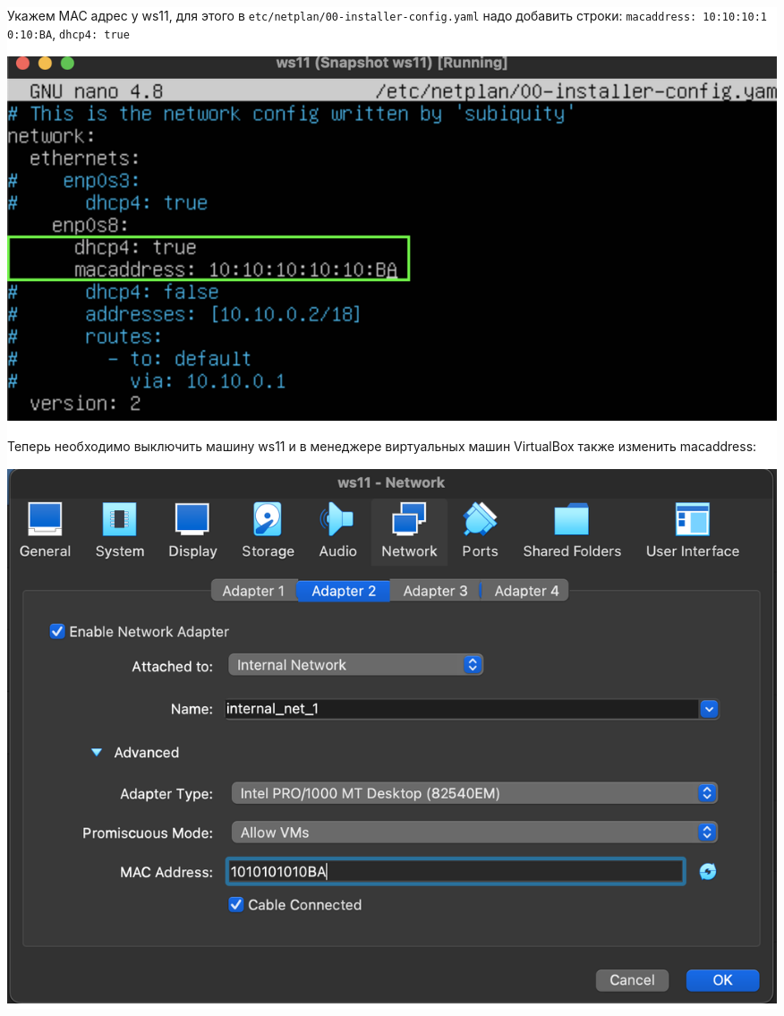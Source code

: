 Укажем MAC адрес у ws11, для этого в  `etc/netplan/00-installer-config.yaml` надо добавить строки: `macaddress: 10:10:10:10:10:BA`, `dhcp4: true`

![](pictures/LN_6_macaddress_ws11.png)

Теперь необходимо выключить машину ws11 и в менеджере виртуальных машин VirtualBox также изменить macaddress:

![](pictures/LN_6_macaddress_vb_ws11.png)
